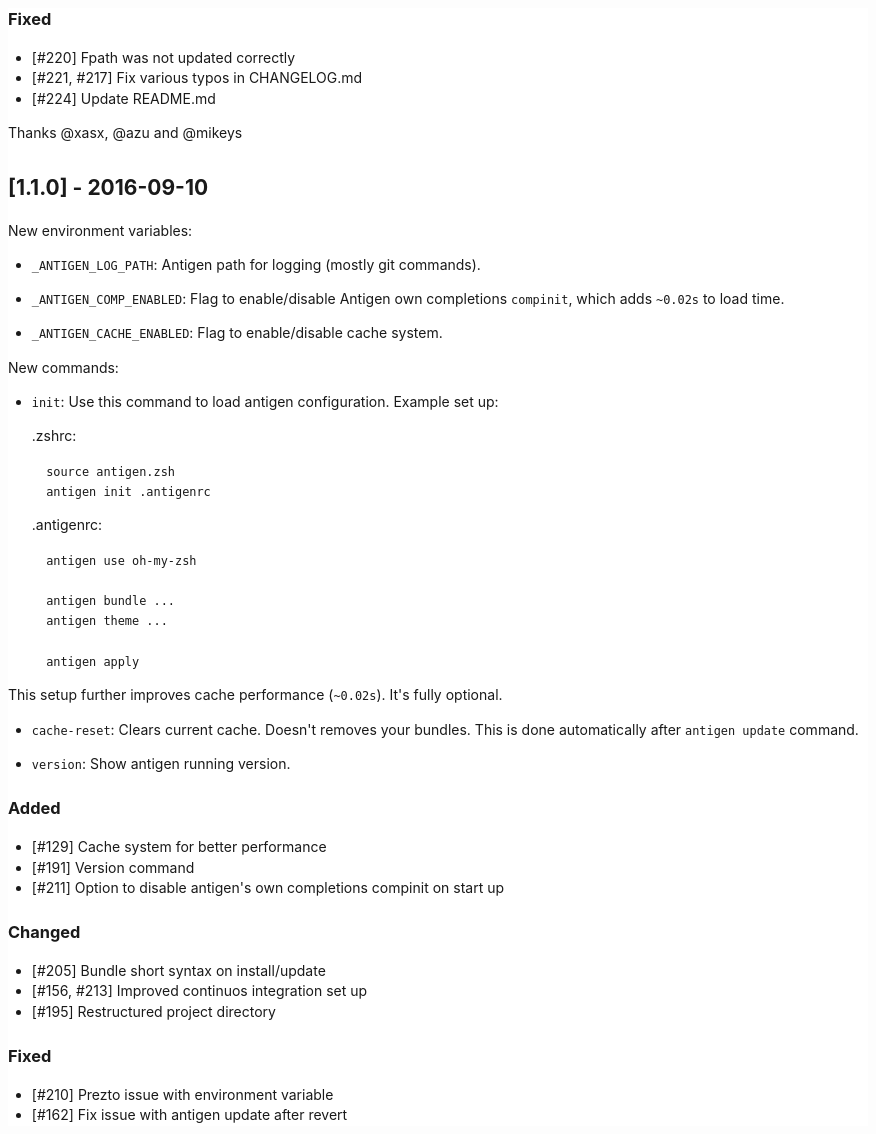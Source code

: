 ### Fixed
- [#220] Fpath was not updated correctly
- [#221, #217] Fix various typos in CHANGELOG.md
- [#224] Update README.md

Thanks @xasx, @azu and @mikeys

## [1.1.0] - 2016-09-10 

New environment variables:
    
  - `_ANTIGEN_LOG_PATH`: Antigen path for logging (mostly git commands).

  - `_ANTIGEN_COMP_ENABLED`: Flag to enable/disable Antigen own completions
  `compinit`, which adds `~0.02s` to load time.

  - `_ANTIGEN_CACHE_ENABLED`: Flag to enable/disable cache system.

New commands:

- `init`: Use this command to load antigen configuration. Example set up:
    
    .zshrc:
        
        source antigen.zsh
        antigen init .antigenrc
        
    .antigenrc:

        antigen use oh-my-zsh
        
        antigen bundle ...
        antigen theme ...
        
        antigen apply

    
This setup further improves cache performance (`~0.02s`). It's fully optional.
        
- `cache-reset`: Clears current cache. Doesn't removes your bundles. This is done automatically after `antigen update` command.
    
- `version`: Show antigen running version.

### Added
- [#129] Cache system for better performance
- [#191] Version command
- [#211] Option to disable antigen's own completions compinit on start up 

### Changed
- [#205] Bundle short syntax on install/update
- [#156, #213] Improved continuos integration set up 
- [#195] Restructured project directory 

### Fixed
- [#210] Prezto issue with environment variable
- [#162] Fix issue with antigen update after revert
